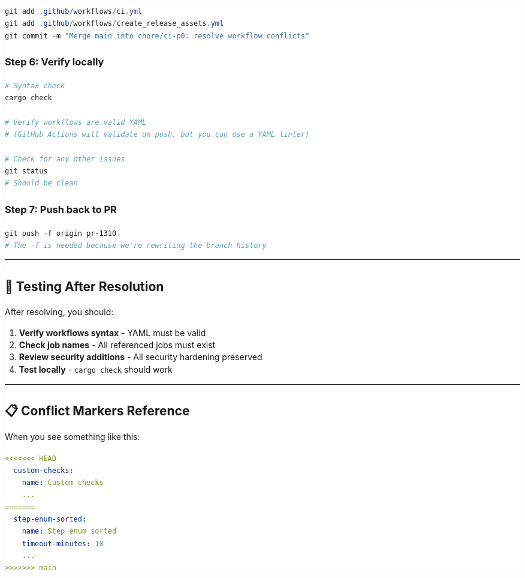 ```powershell
git add .github/workflows/ci.yml
git add .github/workflows/create_release_assets.yml
git commit -m "Merge main into chore/ci-p0: resolve workflow conflicts"
```

### Step 6: Verify locally

```powershell
# Syntax check
cargo check

# Verify workflows are valid YAML
# (GitHub Actions will validate on push, but you can use a YAML linter)

# Check for any other issues
git status
# Should be clean
```

### Step 7: Push back to PR

```powershell
git push -f origin pr-1310
# The -f is needed because we're rewriting the branch history
```

---

## 🧪 Testing After Resolution

After resolving, you should:

1. **Verify workflows syntax** - YAML must be valid
2. **Check job names** - All referenced jobs must exist
3. **Review security additions** - All security hardening preserved
4. **Test locally** - `cargo check` should work

---

## 📋 Conflict Markers Reference

When you see something like this:

```yaml
<<<<<<< HEAD
  custom-checks:
    name: Custom checks
    ...
=======
  step-enum-sorted:
    name: Step enum sorted
    timeout-minutes: 10
    ...
>>>>>>> main
```

